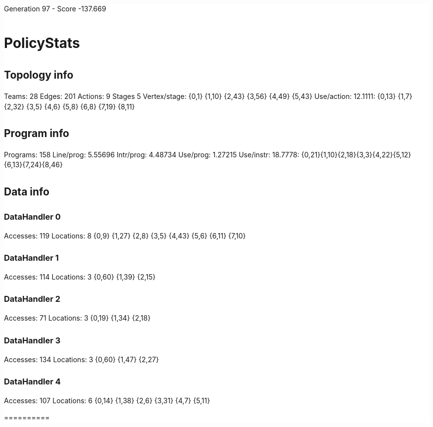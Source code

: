 Generation 97 - Score -137.669

# PolicyStats
## Topology info
Teams:		28
Edges:		201
Actions:	9
Stages		5
Vertex/stage:	{0,1} {1,10} {2,43} {3,56} {4,49} {5,43} 
Use/action:	12.1111: {0,13} {1,7} {2,32} {3,5} {4,6} {5,8} {6,8} {7,19} {8,11} 

## Program info
Programs:	158
Line/prog:	5.55696
Intr/prog:	4.48734
Use/prog:	1.27215
Use/instr:	18.7778: {0,21}{1,10}{2,18}{3,3}{4,22}{5,12}{6,13}{7,24}{8,46}

## Data info

### DataHandler 0
Accesses:	119
Locations:	8
{0,9} {1,27} {2,8} {3,5} {4,43} {5,6} {6,11} {7,10} 

### DataHandler 1
Accesses:	114
Locations:	3
{0,60} {1,39} {2,15} 

### DataHandler 2
Accesses:	71
Locations:	3
{0,19} {1,34} {2,18} 

### DataHandler 3
Accesses:	134
Locations:	3
{0,60} {1,47} {2,27} 

### DataHandler 4
Accesses:	107
Locations:	6
{0,14} {1,38} {2,6} {3,31} {4,7} {5,11} 


==========
